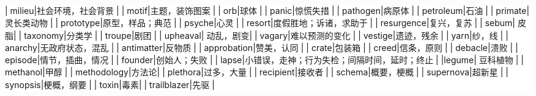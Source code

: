 | milieu|社会环境，社会背景 |
| motif|主题，装饰图案 |
| orb|球体 |
| panic|惊慌失措 |
| pathogen|病原体 |
| petroleum|石油 |
| primate|灵长类动物 |
| prototype|原型，样品；典范 |
| psyche|心灵 |
| resort|度假胜地；诉诸，求助于 |
| resurgence|复兴，复苏 |
| sebum| 皮脂|
| taxonomy|分类学 |
| troupe|剧团 |
|  upheaval| 动乱，剧变|
| vagary|难以预测的变化 |
| vestige|遗迹，残余 |
| yarn|纱，线 |
| anarchy|无政府状态，混乱 |
| antimatter|反物质 |
| approbation|赞美，认同 |
| crate|包装箱 |
| creed|信条，原则 |
| debacle|溃败 |
| episode|情节，插曲，情况 |
| founder|创始人；失败 |
| lapse|小错误，走神；行为失检；间隔时间，延时；终止 |
|legume| 豆科植物 |
| methanol|甲醇 |
|  methodology|方法论|
| plethora|过多，大量 |
| recipient|接收者 |
| schema|概要，梗概 |
| supernova|超新星 |
|  synopsis|梗概，纲要 |
|  toxin|毒素|
|  trailblazer|先驱 |